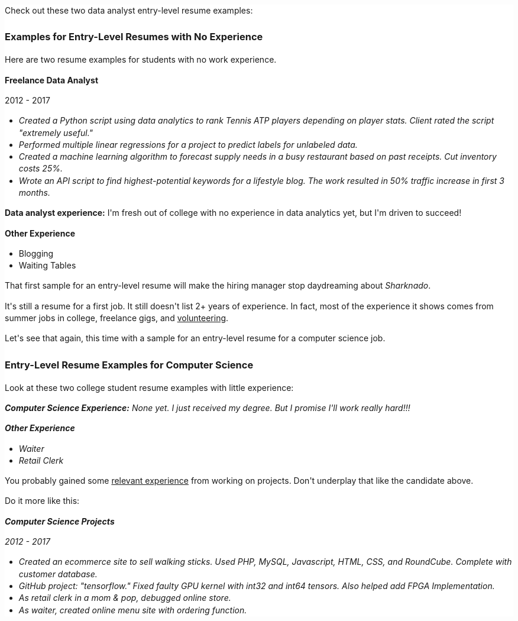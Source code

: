 Check out these two data analyst entry-level resume examples:

### **Examples for Entry-Level Resumes with No Experience**

Here are two resume examples for students with no work experience.

**Freelance Data Analyst**

2012 - 2017

- *Created a Python script using data analytics to rank Tennis ATP players depending on player stats. Client rated the script "extremely useful."*
- *Performed multiple linear regressions for a project to predict labels for unlabeled data.*
- *Created a machine learning algorithm to forecast supply needs in a busy restaurant based on past receipts. Cut inventory costs 25%.*
- *Wrote an API script to find highest-potential keywords for a lifestyle blog. The work resulted in 50% traffic increase in first 3 months.*

**Data analyst experience:** I'm fresh out of college with no experience in data analytics yet, but I'm driven to succeed!

**Other Experience**

- Blogging
- Waiting Tables

That first sample for an entry-level resume will make the hiring manager stop daydreaming about *Sharknado*.

It's still a resume for a first job. It still doesn't list 2+ years of experience. In fact, most of the experience it shows comes from summer jobs in college, freelance gigs, and [volunteering](https://zety.com/blog/volunteer-work-on-a-resume).

Let's see that again, this time with a sample for an entry-level resume for a computer science job.

### **Entry-Level Resume Examples for Computer Science**

Look at these two college student resume examples with little experience:

***Computer Science Experience:** None yet. I just received my degree. But I promise I'll work really hard!!!*

***Other Experience***

- *Waiter*
- *Retail Clerk*

You probably gained some [relevant experience](https://zety.com/blog/relevant-experience) from working on projects. Don't underplay that like the candidate above.

Do it more like this:

***Computer Science Projects***

*2012 - 2017*

- *Created an ecommerce site to sell walking sticks. Used PHP, MySQL, Javascript, HTML, CSS, and RoundCube. Complete with customer database.*
- *GitHub project: "tensorflow." Fixed faulty GPU kernel with int32 and int64 tensors. Also helped add FPGA Implementation.*
- *As retail clerk in a mom & pop, debugged online store.*
- *As waiter, created online menu site with ordering function.*
